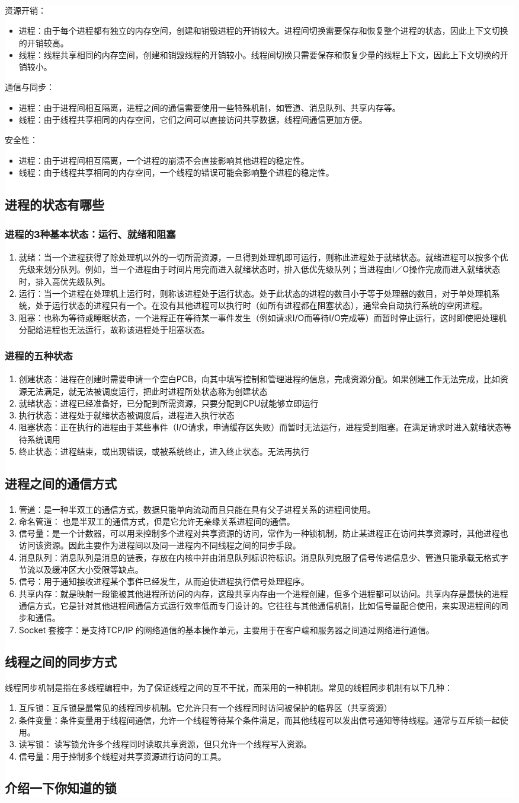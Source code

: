 资源开销：

- 进程：由于每个进程都有独⽴的内存空间，创建和销毁进程的开销较⼤。进程间切换需要保存和恢复整个进程的状态，因此上下⽂切换的开销较⾼。
- 线程：线程共享相同的内存空间，创建和销毁线程的开销较⼩。线程间切换只需要保存和恢复少量的线程上下⽂，因此上下⽂切换的开销较⼩。

通信与同步：

- 进程：由于进程间相互隔离，进程之间的通信需要使⽤⼀些特殊机制，如管道、消息队列、共享内存等。
- 线程：由于线程共享相同的内存空间，它们之间可以直接访问共享数据，线程间通信更加⽅便。

安全性：

- 进程：由于进程间相互隔离，⼀个进程的崩溃不会直接影响其他进程的稳定性。
- 线程：由于线程共享相同的内存空间，⼀个线程的错误可能会影响整个进程的稳定性。

## 进程的状态有哪些

### 进程的3种基本状态：运⾏、就绪和阻塞

1. 就绪：当⼀个进程获得了除处理机以外的⼀切所需资源，⼀旦得到处理机即可运⾏，则称此进程处于就绪状态。就绪进程可以按多个优先级来划分队列。例如，当⼀个进程由于时间⽚⽤完⽽进⼊就绪状态时，排⼊低优先级队列；当进程由I／O操作完成⽽进⼊就绪状态时，排⼊⾼优先级队列。
2. 运⾏：当⼀个进程在处理机上运⾏时，则称该进程处于运⾏状态。处于此状态的进程的数⽬⼩于等于处理器的数⽬，对于单处理机系统，处于运⾏状态的进程只有⼀个。在没有其他进程可以执⾏时（如所有进程都在阻塞状态），通常会⾃动执⾏系统的空闲进程。
3. 阻塞：也称为等待或睡眠状态，⼀个进程正在等待某⼀事件发⽣（例如请求I/O⽽等待I/O完成等）⽽暂时停⽌运⾏，这时即使把处理机分配给进程也⽆法运⾏，故称该进程处于阻塞状态。

### 进程的五种状态

1. 创建状态：进程在创建时需要申请⼀个空⽩PCB，向其中填写控制和管理进程的信息，完成资源分配。如果创建⼯作⽆法完成，⽐如资源⽆法满⾜，就⽆法被调度运⾏，把此时进程所处状态称为创建状态
2. 就绪状态：进程已经准备好，已分配到所需资源，只要分配到CPU就能够⽴即运⾏
3. 执⾏状态：进程处于就绪状态被调度后，进程进⼊执⾏状态
4. 阻塞状态：正在执⾏的进程由于某些事件（I/O请求，申请缓存区失败）⽽暂时⽆法运⾏，进程受到阻塞。在满⾜请求时进⼊就绪状态等待系统调⽤
5. 终⽌状态：进程结束，或出现错误，或被系统终⽌，进⼊终⽌状态。⽆法再执⾏

## 进程之间的通信⽅式

1. 管道：是⼀种半双⼯的通信⽅式，数据只能单向流动⽽且只能在具有⽗⼦进程关系的进程间使⽤。
2. 命名管道： 也是半双⼯的通信⽅式，但是它允许⽆亲缘关系进程间的通信。
3. 信号量：是⼀个计数器，可以⽤来控制多个进程对共享资源的访问，常作为⼀种锁机制，防⽌某进程正在访问共享资源时，其他进程也访问该资源。因此主要作为进程间以及同⼀进程内不同线程之间的同步⼿段。
4. 消息队列：消息队列是消息的链表，存放在内核中并由消息队列标识符标识。消息队列克服了信号传递信息少、管道只能承载⽆格式字节流以及缓冲区⼤⼩受限等缺点。
5. 信号：⽤于通知接收进程某个事件已经发⽣，从⽽迫使进程执⾏信号处理程序。
6. 共享内存：就是映射⼀段能被其他进程所访问的内存，这段共享内存由⼀个进程创建，但多个进程都可以访问。共享内存是最快的进程通信⽅式，它是针对其他进程间通信⽅式运⾏效率低⽽专⻔设计的。它往往与其他通信机制，⽐如信号量配合使⽤，来实现进程间的同步和通信。
7. Socket 套接字：是⽀持TCP/IP 的⽹络通信的基本操作单元，主要⽤于在客户端和服务器之间通过⽹络进⾏通信。

## 线程之间的同步⽅式

线程同步机制是指在多线程编程中，为了保证线程之间的互不⼲扰，⽽采⽤的⼀种机制。常⻅的线程同步机制有以下⼏种：

1. 互斥锁：互斥锁是最常⻅的线程同步机制。它允许只有⼀个线程同时访问被保护的临界区（共享资源）
2. 条件变量：条件变量⽤于线程间通信，允许⼀个线程等待某个条件满⾜，⽽其他线程可以发出信号通知等待线程。通常与互斥锁⼀起使⽤。
3. 读写锁： 读写锁允许多个线程同时读取共享资源，但只允许⼀个线程写⼊资源。
4. 信号量：⽤于控制多个线程对共享资源进⾏访问的⼯具。

## 介绍⼀下你知道的锁
